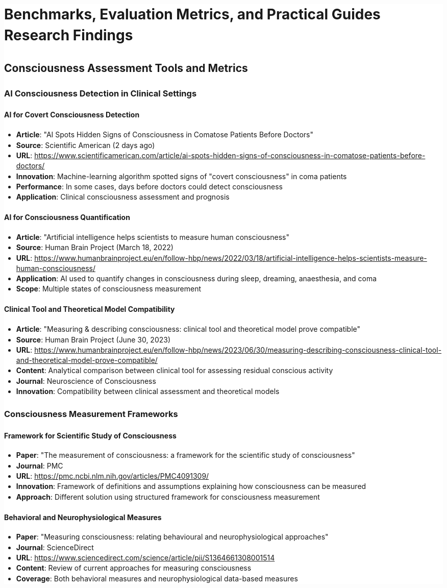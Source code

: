 # Benchmarks, Evaluation Metrics, and Practical Guides Research Findings

## Consciousness Assessment Tools and Metrics

### AI Consciousness Detection in Clinical Settings

#### AI for Covert Consciousness Detection
- **Article**: "AI Spots Hidden Signs of Consciousness in Comatose Patients Before Doctors"
- **Source**: Scientific American (2 days ago)
- **URL**: https://www.scientificamerican.com/article/ai-spots-hidden-signs-of-consciousness-in-comatose-patients-before-doctors/
- **Innovation**: Machine-learning algorithm spotted signs of "covert consciousness" in coma patients
- **Performance**: In some cases, days before doctors could detect consciousness
- **Application**: Clinical consciousness assessment and prognosis

#### AI for Consciousness Quantification
- **Article**: "Artificial intelligence helps scientists to measure human consciousness"
- **Source**: Human Brain Project (March 18, 2022)
- **URL**: https://www.humanbrainproject.eu/en/follow-hbp/news/2022/03/18/artificial-intelligence-helps-scientists-measure-human-consciousness/
- **Application**: AI used to quantify changes in consciousness during sleep, dreaming, anaesthesia, and coma
- **Scope**: Multiple states of consciousness measurement

#### Clinical Tool and Theoretical Model Compatibility
- **Article**: "Measuring & describing consciousness: clinical tool and theoretical model prove compatible"
- **Source**: Human Brain Project (June 30, 2023)
- **URL**: https://www.humanbrainproject.eu/en/follow-hbp/news/2023/06/30/measuring-describing-consciousness-clinical-tool-and-theoretical-model-prove-compatible/
- **Content**: Analytical comparison between clinical tool for assessing residual conscious activity
- **Journal**: Neuroscience of Consciousness
- **Innovation**: Compatibility between clinical assessment and theoretical models

### Consciousness Measurement Frameworks

#### Framework for Scientific Study of Consciousness
- **Paper**: "The measurement of consciousness: a framework for the scientific study of consciousness"
- **Journal**: PMC
- **URL**: https://pmc.ncbi.nlm.nih.gov/articles/PMC4091309/
- **Innovation**: Framework of definitions and assumptions explaining how consciousness can be measured
- **Approach**: Different solution using structured framework for consciousness measurement

#### Behavioral and Neurophysiological Measures
- **Paper**: "Measuring consciousness: relating behavioural and neurophysiological approaches"
- **Journal**: ScienceDirect
- **URL**: https://www.sciencedirect.com/science/article/pii/S1364661308001514
- **Content**: Review of current approaches for measuring consciousness
- **Coverage**: Both behavioral measures and neurophysiological data-based measures
